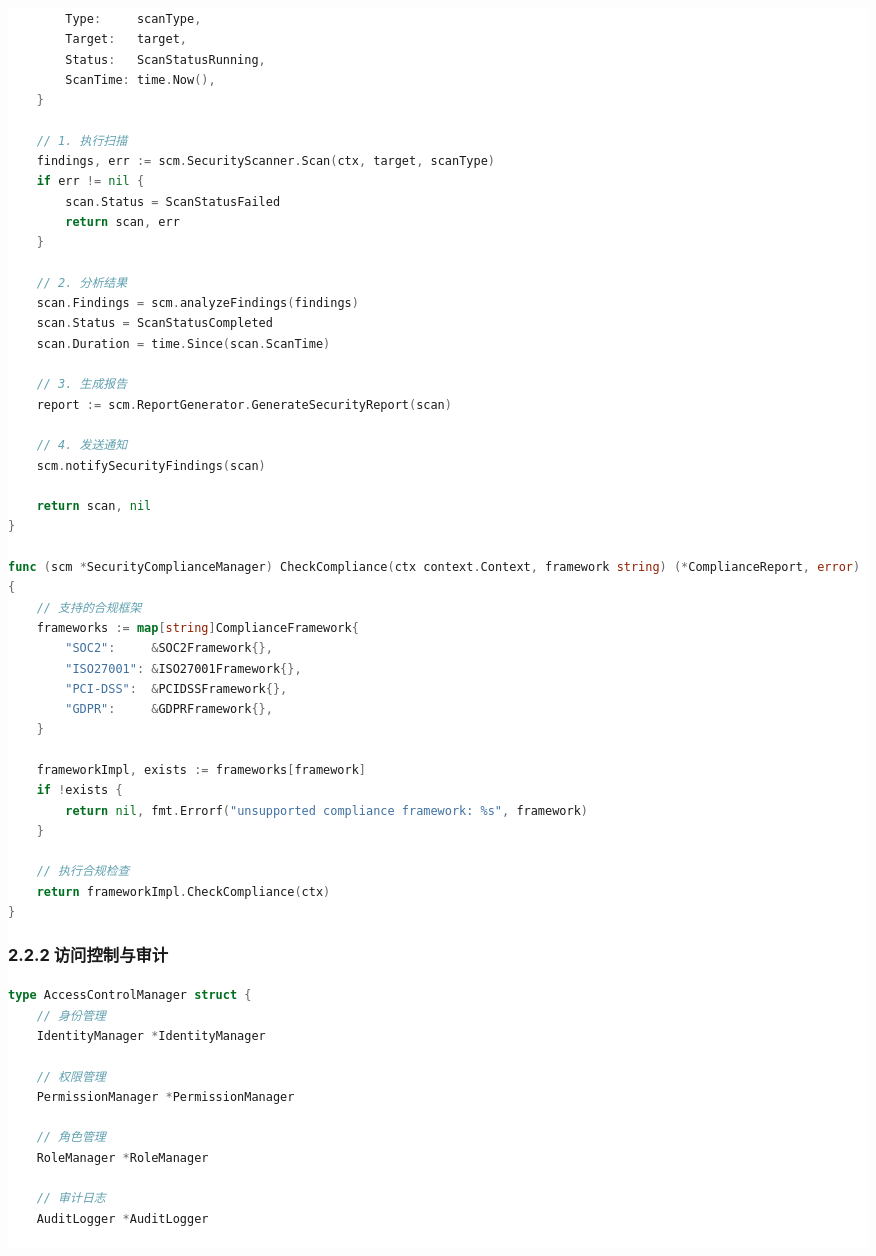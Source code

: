 ```go
        Type:     scanType,
        Target:   target,
        Status:   ScanStatusRunning,
        ScanTime: time.Now(),
    }
    
    // 1. 执行扫描
    findings, err := scm.SecurityScanner.Scan(ctx, target, scanType)
    if err != nil {
        scan.Status = ScanStatusFailed
        return scan, err
    }
    
    // 2. 分析结果
    scan.Findings = scm.analyzeFindings(findings)
    scan.Status = ScanStatusCompleted
    scan.Duration = time.Since(scan.ScanTime)
    
    // 3. 生成报告
    report := scm.ReportGenerator.GenerateSecurityReport(scan)
    
    // 4. 发送通知
    scm.notifySecurityFindings(scan)
    
    return scan, nil
}

func (scm *SecurityComplianceManager) CheckCompliance(ctx context.Context, framework string) (*ComplianceReport, error) {
    // 支持的合规框架
    frameworks := map[string]ComplianceFramework{
        "SOC2":     &SOC2Framework{},
        "ISO27001": &ISO27001Framework{},
        "PCI-DSS":  &PCIDSSFramework{},
        "GDPR":     &GDPRFramework{},
    }
    
    frameworkImpl, exists := frameworks[framework]
    if !exists {
        return nil, fmt.Errorf("unsupported compliance framework: %s", framework)
    }
    
    // 执行合规检查
    return frameworkImpl.CheckCompliance(ctx)
}
```

### 2.2.2 访问控制与审计

```go
type AccessControlManager struct {
    // 身份管理
    IdentityManager *IdentityManager
    
    // 权限管理
    PermissionManager *PermissionManager
    
    // 角色管理
    RoleManager *RoleManager
    
    // 审计日志
    AuditLogger *AuditLogger
    
```